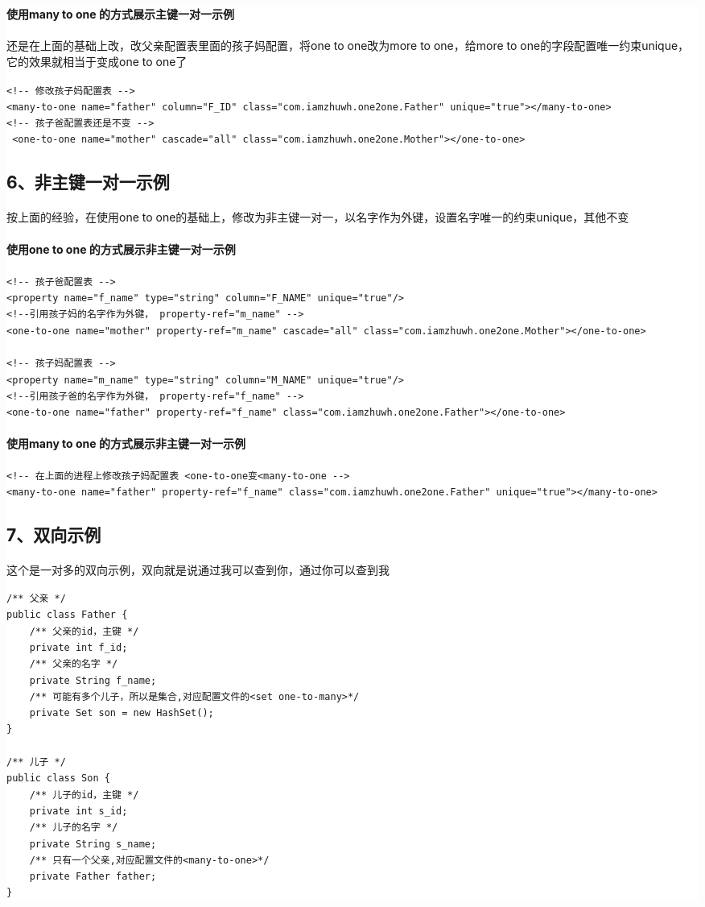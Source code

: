 #### 使用many to one 的方式展示主键一对一示例

还是在上面的基础上改，改父亲配置表里面的孩子妈配置，将one to one改为more to one，给more to one的字段配置唯一约束unique，它的效果就相当于变成one to one了

    <!-- 修改孩子妈配置表 -->
    <many-to-one name="father" column="F_ID" class="com.iamzhuwh.one2one.Father" unique="true"></many-to-one>
    <!-- 孩子爸配置表还是不变 -->
     <one-to-one name="mother" cascade="all" class="com.iamzhuwh.one2one.Mother"></one-to-one>

## 6、非主键一对一示例

按上面的经验，在使用one to one的基础上，修改为非主键一对一，以名字作为外键，设置名字唯一的约束unique，其他不变

#### 使用one to one 的方式展示非主键一对一示例

    <!-- 孩子爸配置表 -->
    <property name="f_name" type="string" column="F_NAME" unique="true"/>
    <!--引用孩子妈的名字作为外键， property-ref="m_name" -->
    <one-to-one name="mother" property-ref="m_name" cascade="all" class="com.iamzhuwh.one2one.Mother"></one-to-one>
    
    <!-- 孩子妈配置表 -->      
    <property name="m_name" type="string" column="M_NAME" unique="true"/>
    <!--引用孩子爸的名字作为外键， property-ref="f_name" -->
    <one-to-one name="father" property-ref="f_name" class="com.iamzhuwh.one2one.Father"></one-to-one>

#### 使用many to one 的方式展示非主键一对一示例

    <!-- 在上面的进程上修改孩子妈配置表 <one-to-one变<many-to-one -->   
    <many-to-one name="father" property-ref="f_name" class="com.iamzhuwh.one2one.Father" unique="true"></many-to-one>

## 7、双向示例

这个是一对多的双向示例，双向就是说通过我可以查到你，通过你可以查到我

    /** 父亲 */
    public class Father {
        /** 父亲的id，主键 */
        private int f_id;
        /** 父亲的名字 */
        private String f_name;
        /** 可能有多个儿子，所以是集合,对应配置文件的<set one-to-many>*/
        private Set son = new HashSet();
    }
    
    /** 儿子 */
    public class Son {
        /** 儿子的id，主键 */
        private int s_id;
        /** 儿子的名字 */
        private String s_name;
        /** 只有一个父亲,对应配置文件的<many-to-one>*/
        private Father father;
    }
    